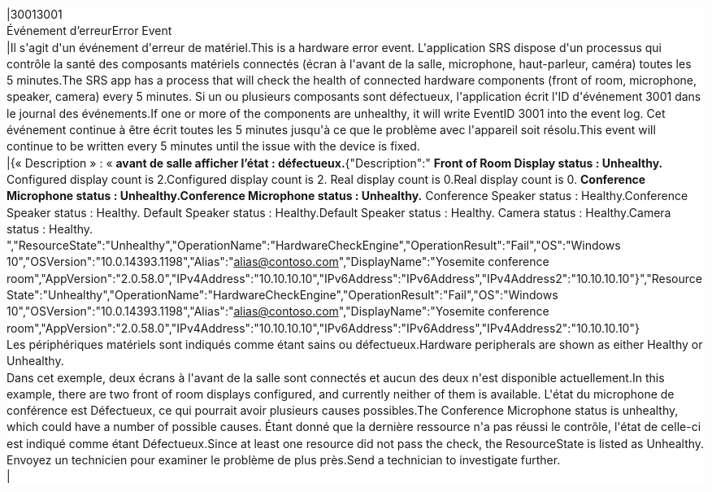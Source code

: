 |<span data-ttu-id="ee109-170">3001</span><span class="sxs-lookup"><span data-stu-id="ee109-170">3001</span></span>  <br/> <span data-ttu-id="ee109-171">Événement d’erreur</span><span class="sxs-lookup"><span data-stu-id="ee109-171">Error Event</span></span>  <br/> |<span data-ttu-id="ee109-172">Il s'agit d'un événement d'erreur de matériel.</span><span class="sxs-lookup"><span data-stu-id="ee109-172">This is a hardware error event.</span></span> <span data-ttu-id="ee109-173">L'application SRS dispose d'un processus qui contrôle la santé des composants matériels connectés (écran à l'avant de la salle, microphone, haut-parleur, caméra) toutes les 5 minutes.</span><span class="sxs-lookup"><span data-stu-id="ee109-173">The SRS app has a process that will check the health of connected hardware components (front of room, microphone, speaker, camera) every 5 minutes.</span></span> <span data-ttu-id="ee109-174">Si un ou plusieurs composants sont défectueux, l'application écrit l'ID d'événement 3001 dans le journal des événements.</span><span class="sxs-lookup"><span data-stu-id="ee109-174">If one or more of the components are unhealthy, it will write EventID 3001 into the event log.</span></span> <span data-ttu-id="ee109-175">Cet événement continue à être écrit toutes les 5 minutes jusqu'à ce que le problème avec l'appareil soit résolu.</span><span class="sxs-lookup"><span data-stu-id="ee109-175">This event will continue to be written every 5 minutes until the issue with the device is fixed.</span></span>  <br/> |<span data-ttu-id="ee109-176">{« Description » : « **avant de salle afficher l’état : défectueux.**</span><span class="sxs-lookup"><span data-stu-id="ee109-176">{"Description":" **Front of Room Display status : Unhealthy.**</span></span> <span data-ttu-id="ee109-177">Configured display count is 2.</span><span class="sxs-lookup"><span data-stu-id="ee109-177">Configured display count is 2.</span></span> <span data-ttu-id="ee109-178">Real display count is 0.</span><span class="sxs-lookup"><span data-stu-id="ee109-178">Real display count is 0.</span></span> <span data-ttu-id="ee109-179">**Conference Microphone status : Unhealthy.**</span><span class="sxs-lookup"><span data-stu-id="ee109-179">**Conference Microphone status : Unhealthy.**</span></span> <span data-ttu-id="ee109-180">Conference Speaker status : Healthy.</span><span class="sxs-lookup"><span data-stu-id="ee109-180">Conference Speaker status : Healthy.</span></span> <span data-ttu-id="ee109-181">Default Speaker status : Healthy.</span><span class="sxs-lookup"><span data-stu-id="ee109-181">Default Speaker status : Healthy.</span></span> <span data-ttu-id="ee109-182">Camera status : Healthy.</span><span class="sxs-lookup"><span data-stu-id="ee109-182">Camera status : Healthy.</span></span> <span data-ttu-id="ee109-183">","ResourceState":"Unhealthy","OperationName":"HardwareCheckEngine","OperationResult":"Fail","OS":"Windows 10","OSVersion":"10.0.14393.1198","Alias":"alias@contoso.com","DisplayName":"Yosemite conference room","AppVersion":"2.0.58.0","IPv4Address":"10.10.10.10","IPv6Address":"IPv6Address","IPv4Address2":"10.10.10.10"}</span><span class="sxs-lookup"><span data-stu-id="ee109-183">","ResourceState":"Unhealthy","OperationName":"HardwareCheckEngine","OperationResult":"Fail","OS":"Windows 10","OSVersion":"10.0.14393.1198","Alias":"alias@contoso.com","DisplayName":"Yosemite conference room","AppVersion":"2.0.58.0","IPv4Address":"10.10.10.10","IPv6Address":"IPv6Address","IPv4Address2":"10.10.10.10"}</span></span> <br/>  <span data-ttu-id="ee109-184">Les périphériques matériels sont indiqués comme étant sains ou défectueux.</span><span class="sxs-lookup"><span data-stu-id="ee109-184">Hardware peripherals are shown as either Healthy or Unhealthy.</span></span> <br/> <span data-ttu-id="ee109-185">Dans cet exemple, deux écrans à l'avant de la salle sont connectés et aucun des deux n'est disponible actuellement.</span><span class="sxs-lookup"><span data-stu-id="ee109-185">In this example, there are two front of room displays configured, and currently neither of them is available.</span></span> <span data-ttu-id="ee109-186">L'état du microphone de conférence est Défectueux, ce qui pourrait avoir plusieurs causes possibles.</span><span class="sxs-lookup"><span data-stu-id="ee109-186">The Conference Microphone status is unhealthy, which could have a number of possible causes.</span></span> <span data-ttu-id="ee109-187">Étant donné que la dernière ressource n'a pas réussi le contrôle, l'état de celle-ci est indiqué comme étant Défectueux.</span><span class="sxs-lookup"><span data-stu-id="ee109-187">Since at least one resource did not pass the check, the ResourceState is listed as Unhealthy.</span></span> <span data-ttu-id="ee109-188">Envoyez un technicien pour examiner le problème de plus près.</span><span class="sxs-lookup"><span data-stu-id="ee109-188">Send a technician to investigate further.</span></span>  <br/> |